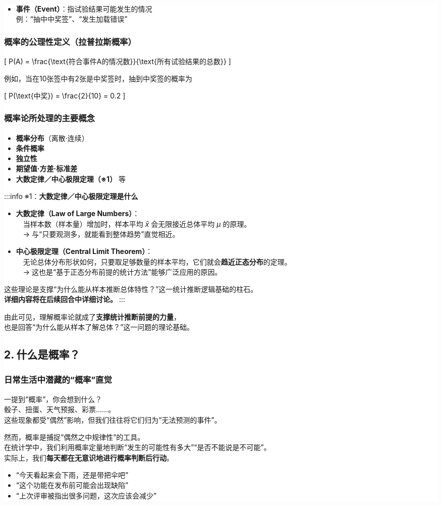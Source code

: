 - **事件（Event）**：指试验结果可能发生的情况  
  例：“抽中中奖签”、“发生加载错误”

### 概率的公理性定义（拉普拉斯概率）

\[
P(A) = \frac{\text{符合事件A的情况数}}{\text{所有试验结果的总数}}
\]

例如，当在10张签中有2张是中奖签时，抽到中奖签的概率为

\[
P(\text{中奖}) = \frac{2}{10} = 0.2
\]

### 概率论所处理的主要概念

- **概率分布**（离散·连续）  
- **条件概率**  
- **独立性**  
- **期望值·方差·标准差**  
- **大数定律／中心极限定理（※1）** 等

:::info
※1：**大数定律／中心极限定理是什么**

- **大数定律（Law of Large Numbers）**：  
　当样本数（样本量）增加时，样本平均 $\bar{x}$ 会无限接近总体平均 $\mu$ 的原理。  
　→ 与“只要观测多，就能看到整体趋势”直觉相近。

- **中心极限定理（Central Limit Theorem）**：  
　无论总体分布形状如何，只要取足够数量的样本平均，它们就会**趋近正态分布**的定理。  
　→ 这也是“基于正态分布前提的统计方法”能够广泛应用的原因。

这些理论是支撑“为什么能从样本推断总体特性？”这一统计推断逻辑基础的柱石。  
**详细内容将在后续回合中详细讨论。**
:::

由此可见，理解概率论就成了**支撑统计推断前提的力量**，  
也是回答“为什么能从样本了解总体？”这一问题的理论基础。

## 2. 什么是概率？

### 日常生活中潜藏的“概率”直觉

一提到“概率”，你会想到什么？  
骰子、扭蛋、天气预报、彩票……。  
这些现象都受“偶然”影响，但我们往往将它们归为“无法预测的事件”。

然而，概率是捕捉“偶然之中规律性”的工具。  
在统计学中，我们利用概率定量地判断“发生的可能性有多大”“是否不能说是不可能”。  
实际上，我们**每天都在无意识地进行概率判断后行动**。

- “今天看起来会下雨，还是带把伞吧”  
- “这个功能在发布前可能会出现缺陷”  
- “上次评审被指出很多问题，这次应该会减少”
